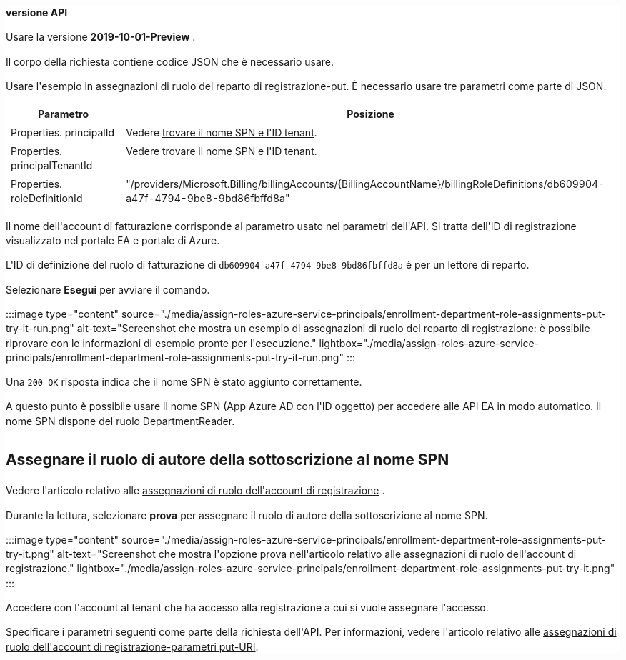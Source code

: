 **versione API**

Usare la versione **2019-10-01-Preview** .

Il corpo della richiesta contiene codice JSON che è necessario usare.

Usare l'esempio in [assegnazioni di ruolo del reparto di registrazione-put](/billing/2019-10-01-preview/enrollmentdepartmentroleassignments/put). È necessario usare tre parametri come parte di JSON.

| Parametro | Posizione |
| --- | --- |
| Properties. principalId | Vedere [trovare il nome SPN e l'ID tenant](#find-your-spn-and-tenant-id). |
| Properties. principalTenantId | Vedere [trovare il nome SPN e l'ID tenant](#find-your-spn-and-tenant-id). |
| Properties. roleDefinitionId | "/providers/Microsoft.Billing/billingAccounts/{BillingAccountName}/billingRoleDefinitions/db609904-a47f-4794-9be8-9bd86fbffd8a" |

Il nome dell'account di fatturazione corrisponde al parametro usato nei parametri dell'API. Si tratta dell'ID di registrazione visualizzato nel portale EA e portale di Azure.

L'ID di definizione del ruolo di fatturazione di `db609904-a47f-4794-9be8-9bd86fbffd8a` è per un lettore di reparto.

Selezionare **Esegui** per avviare il comando.

:::image type="content" source="./media/assign-roles-azure-service-principals/enrollment-department-role-assignments-put-try-it-run.png" alt-text="Screenshot che mostra un esempio di assegnazioni di ruolo del reparto di registrazione: è possibile riprovare con le informazioni di esempio pronte per l'esecuzione." lightbox="./media/assign-roles-azure-service-principals/enrollment-department-role-assignments-put-try-it-run.png" :::

Una `200 OK` risposta indica che il nome SPN è stato aggiunto correttamente.

A questo punto è possibile usare il nome SPN (App Azure AD con l'ID oggetto) per accedere alle API EA in modo automatico. Il nome SPN dispone del ruolo DepartmentReader.

## <a name="assign-the-subscription-creator-role-to-the-spn"></a>Assegnare il ruolo di autore della sottoscrizione al nome SPN

Vedere l'articolo relativo alle [assegnazioni di ruolo dell'account di registrazione](/rest/api/billing/2019-10-01-preview/enrollmentaccountroleassignments/put) .

Durante la lettura, selezionare **prova** per assegnare il ruolo di autore della sottoscrizione al nome SPN.

:::image type="content" source="./media/assign-roles-azure-service-principals/enrollment-department-role-assignments-put-try-it.png" alt-text="Screenshot che mostra l'opzione prova nell'articolo relativo alle assegnazioni di ruolo dell'account di registrazione." lightbox="./media/assign-roles-azure-service-principals/enrollment-department-role-assignments-put-try-it.png" :::

Accedere con l'account al tenant che ha accesso alla registrazione a cui si vuole assegnare l'accesso.

Specificare i parametri seguenti come parte della richiesta dell'API. Per informazioni, vedere l'articolo relativo alle [assegnazioni di ruolo dell'account di registrazione-parametri put-URI](/rest/api/billing/2019-10-01-preview/enrollmentaccountroleassignments/put#uri-parameters).
